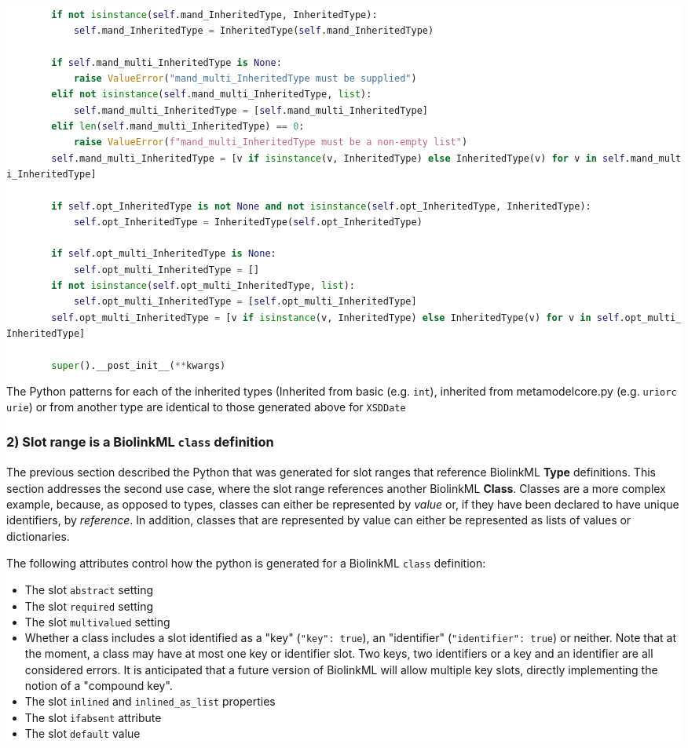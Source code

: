 ```python
        if not isinstance(self.mand_InheritedType, InheritedType):
            self.mand_InheritedType = InheritedType(self.mand_InheritedType)

        if self.mand_multi_InheritedType is None:
            raise ValueError("mand_multi_InheritedType must be supplied")
        elif not isinstance(self.mand_multi_InheritedType, list):
            self.mand_multi_InheritedType = [self.mand_multi_InheritedType]
        elif len(self.mand_multi_InheritedType) == 0:
            raise ValueError(f"mand_multi_InheritedType must be a non-empty list")
        self.mand_multi_InheritedType = [v if isinstance(v, InheritedType) else InheritedType(v) for v in self.mand_multi_InheritedType]

        if self.opt_InheritedType is not None and not isinstance(self.opt_InheritedType, InheritedType):
            self.opt_InheritedType = InheritedType(self.opt_InheritedType)

        if self.opt_multi_InheritedType is None:
            self.opt_multi_InheritedType = []
        if not isinstance(self.opt_multi_InheritedType, list):
            self.opt_multi_InheritedType = [self.opt_multi_InheritedType]
        self.opt_multi_InheritedType = [v if isinstance(v, InheritedType) else InheritedType(v) for v in self.opt_multi_InheritedType]

        super().__post_init__(**kwargs)
```
The Python patterns for each of the inherited types (Inherited from basic (e.g. `int`), inherited from metamodelcore.py
(e.g. `uriorcurie`) or from another type are identical to those generated above for `XSDDate`

### 2) Slot range is a BiolinkML `class` definition
The previous section described the Python that was generated for slot ranges that reference BiolinkML **Type** definitions.
This section addresses the second use case, where the slot range references another BiolinkML **Class**.  Classes are
a more complex example, because, as opposed to types, classes can either be represented by _value_ or, if they have been 
declared to have unique identifiers, by _reference_.  In addition, classes that are represented by value can either be
represented as lists of values or dictionaries. 

The following attributes control how the python is generated for a BiolinkML `class` definition:
* The slot `abstract` setting
* The slot `required` setting
* The slot `multivalued` setting
* Whether a class includes a slot identified as a "key" (`"key": true`), an "identifier" (`"identifier": true`) or 
neither.  Note that at the moment, a class may have at most one key or identifier slot.  Two keys, two identifiers or
a key and an identifier are all considered errors.  It is anticipated that a future version of BiolinkML will allow
multiple key slots, directly implementing the notion of a "compound key".
* The slot `inlined` and `inlined_as_list` properties
* The slot `ifabsent` attribute
* The slot `default` value
